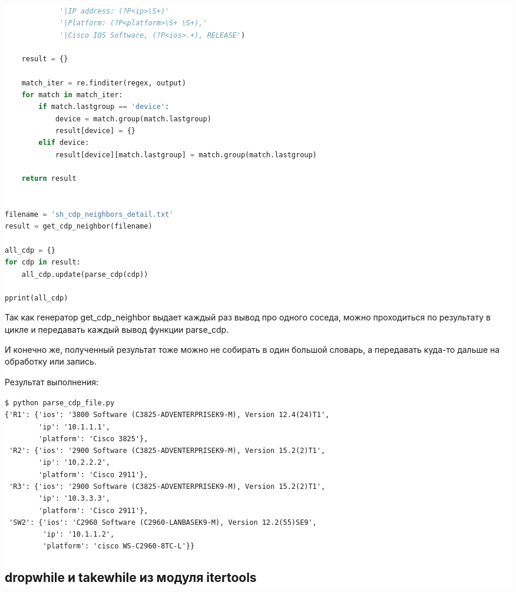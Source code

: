 ```python
             '|IP address: (?P<ip>\S+)'
             '|Platform: (?P<platform>\S+ \S+),'
             '|Cisco IOS Software, (?P<ios>.+), RELEASE')

    result = {}

    match_iter = re.finditer(regex, output)
    for match in match_iter:
        if match.lastgroup == 'device':
            device = match.group(match.lastgroup)
            result[device] = {}
        elif device:
            result[device][match.lastgroup] = match.group(match.lastgroup)

    return result


filename = 'sh_cdp_neighbors_detail.txt'
result = get_cdp_neighbor(filename)

all_cdp = {}
for cdp in result:
    all_cdp.update(parse_cdp(cdp))

pprint(all_cdp)
```

Так как генератор get_cdp_neighbor выдает каждый раз вывод про одного соседа, можно проходиться по результату в цикле и передавать каждый вывод функции parse_cdp.

И конечно же, полученный результат тоже можно не собирать в один большой словарь, а передавать куда-то дальше на обработку или запись.

Результат выполнения:
```
$ python parse_cdp_file.py
{'R1': {'ios': '3800 Software (C3825-ADVENTERPRISEK9-M), Version 12.4(24)T1',
        'ip': '10.1.1.1',
        'platform': 'Cisco 3825'},
 'R2': {'ios': '2900 Software (C3825-ADVENTERPRISEK9-M), Version 15.2(2)T1',
        'ip': '10.2.2.2',
        'platform': 'Cisco 2911'},
 'R3': {'ios': '2900 Software (C3825-ADVENTERPRISEK9-M), Version 15.2(2)T1',
        'ip': '10.3.3.3',
        'platform': 'Cisco 2911'},
 'SW2': {'ios': 'C2960 Software (C2960-LANBASEK9-M), Version 12.2(55)SE9',
         'ip': '10.1.1.2',
         'platform': 'cisco WS-C2960-8TC-L'}}
```


## dropwhile и takewhile из модуля itertools

